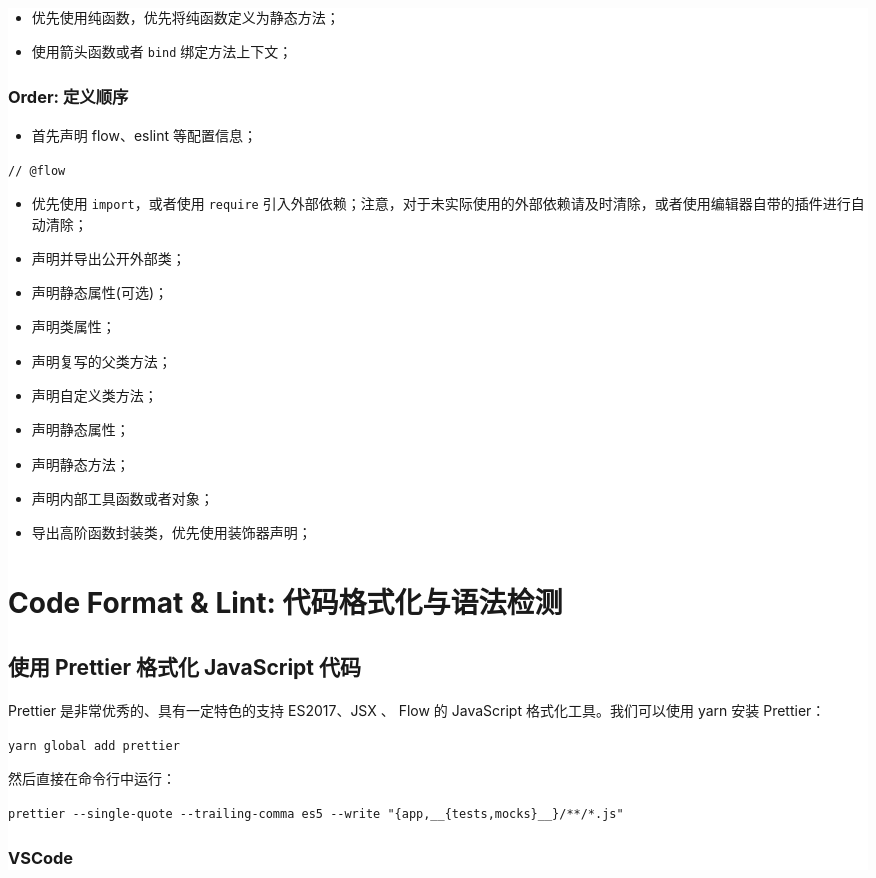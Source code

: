 ```
```

- 优先使用纯函数，优先将纯函数定义为静态方法；

- 使用箭头函数或者 `bind` 绑定方法上下文；

```

```

### Order: 定义顺序

- 首先声明 flow、eslint 等配置信息；

```
// @flow
```

- 优先使用 `import`，或者使用 `require` 引入外部依赖；注意，对于未实际使用的外部依赖请及时清除，或者使用编辑器自带的插件进行自动清除；

```

```

- 声明并导出公开外部类；

- 声明静态属性(可选)；

- 声明类属性；

- 声明复写的父类方法；

- 声明自定义类方法；

- 声明静态属性；

- 声明静态方法；

- 声明内部工具函数或者对象；

- 导出高阶函数封装类，优先使用装饰器声明；

# Code Format & Lint: 代码格式化与语法检测

## 使用 Prettier 格式化 JavaScript 代码

Prettier 是非常优秀的、具有一定特色的支持 ES2017、JSX 、 Flow 的 JavaScript 格式化工具。我们可以使用 yarn 安装 Prettier：

```
yarn global add prettier
```

然后直接在命令行中运行：

```
prettier --single-quote --trailing-comma es5 --write "{app,__{tests,mocks}__}/**/*.js"
```

### VSCode
